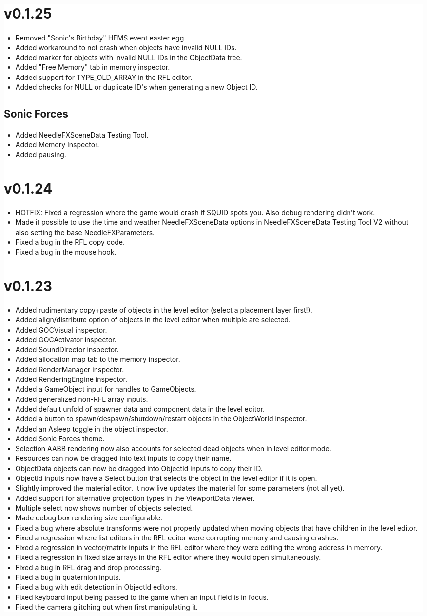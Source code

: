 
# v0.1.25
* Removed "Sonic's Birthday" HEMS event easter egg.
* Added workaround to not crash when objects have invalid NULL IDs.
* Added marker for objects with invalid NULL IDs in the ObjectData tree.
* Added "Free Memory" tab in memory inspector.
* Added support for TYPE_OLD_ARRAY in the RFL editor.
* Added checks for NULL or duplicate ID's when generating a new Object ID.

## Sonic Forces
* Added NeedleFXSceneData Testing Tool.
* Added Memory Inspector.
* Added pausing.


# v0.1.24
* HOTFIX: Fixed a regression where the game would crash if SQUID spots you. Also debug rendering didn't work.
* Made it possible to use the time and weather NeedleFXSceneData options in NeedleFXSceneData Testing Tool V2 without also setting the base NeedleFXParameters.
* Fixed a bug in the RFL copy code.
* Fixed a bug in the mouse hook.

# v0.1.23
* Added rudimentary copy+paste of objects in the level editor (select a placement layer first!).
* Added align/distribute option of objects in the level editor when multiple are selected.
* Added GOCVisual inspector.
* Added GOCActivator inspector.
* Added SoundDirector inspector.
* Added allocation map tab to the memory inspector.
* Added RenderManager inspector.
* Added RenderingEngine inspector.
* Added a GameObject input for handles to GameObjects.
* Added generalized non-RFL array inputs.
* Added default unfold of spawner data and component data in the level editor.
* Added a button to spawn/despawn/shutdown/restart objects in the ObjectWorld inspector.
* Added an Asleep toggle in the object inspector.
* Added Sonic Forces theme.
* Selection AABB rendering now also accounts for selected dead objects when in level editor mode.
* Resources can now be dragged into text inputs to copy their name.
* ObjectData objects can now be dragged into ObjectId inputs to copy their ID.
* ObjectId inputs now have a Select button that selects the object in the level editor if it is open.
* Slightly improved the material editor. It now live updates the material for some parameters (not all yet).
* Added support for alternative projection types in the ViewportData viewer.
* Multiple select now shows number of objects selected.
* Made debug box rendering size configurable.
* Fixed a bug where absolute transforms were not properly updated when moving objects that have children in the level editor.
* Fixed a regression where list editors in the RFL editor were corrupting memory and causing crashes.
* Fixed a regression in vector/matrix inputs in the RFL editor where they were editing the wrong address in memory.
* Fixed a regression in fixed size arrays in the RFL editor where they would open simultaneously.
* Fixed a bug in RFL drag and drop processing.
* Fixed a bug in quaternion inputs.
* Fixed a bug with edit detection in ObjectId editors.
* Fixed keyboard input being passed to the game when an input field is in focus.
* Fixed the camera glitching out when first manipulating it.
